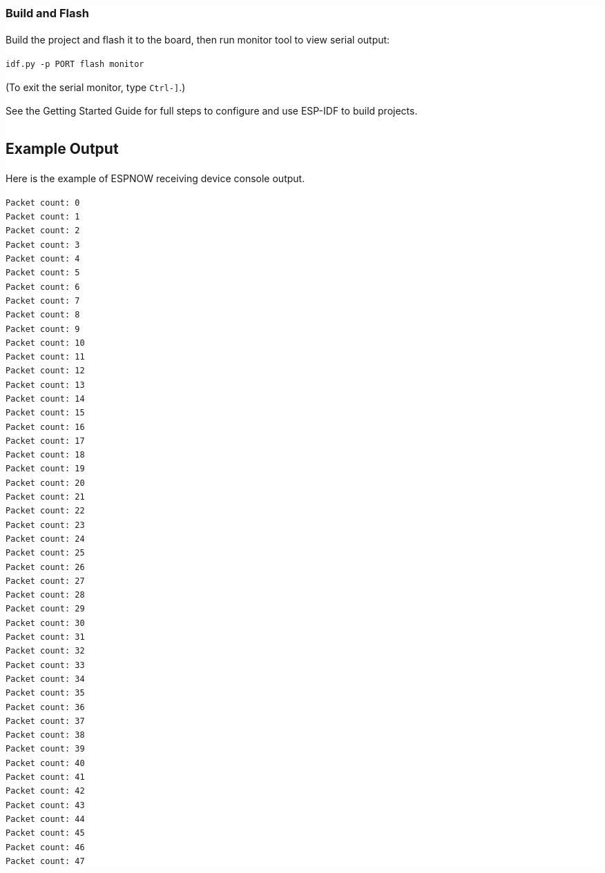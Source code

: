 ### Build and Flash

Build the project and flash it to the board, then run monitor tool to view serial output:

```
idf.py -p PORT flash monitor
```

(To exit the serial monitor, type ``Ctrl-]``.)

See the Getting Started Guide for full steps to configure and use ESP-IDF to build projects.

## Example Output

Here is the example of ESPNOW receiving device console output.

```
Packet count: 0
Packet count: 1
Packet count: 2
Packet count: 3
Packet count: 4
Packet count: 5
Packet count: 6
Packet count: 7
Packet count: 8
Packet count: 9
Packet count: 10
Packet count: 11
Packet count: 12
Packet count: 13
Packet count: 14
Packet count: 15
Packet count: 16
Packet count: 17
Packet count: 18
Packet count: 19
Packet count: 20
Packet count: 21
Packet count: 22
Packet count: 23
Packet count: 24
Packet count: 25
Packet count: 26
Packet count: 27
Packet count: 28
Packet count: 29
Packet count: 30
Packet count: 31
Packet count: 32
Packet count: 33
Packet count: 34
Packet count: 35
Packet count: 36
Packet count: 37
Packet count: 38
Packet count: 39
Packet count: 40
Packet count: 41
Packet count: 42
Packet count: 43
Packet count: 44
Packet count: 45
Packet count: 46
Packet count: 47
```